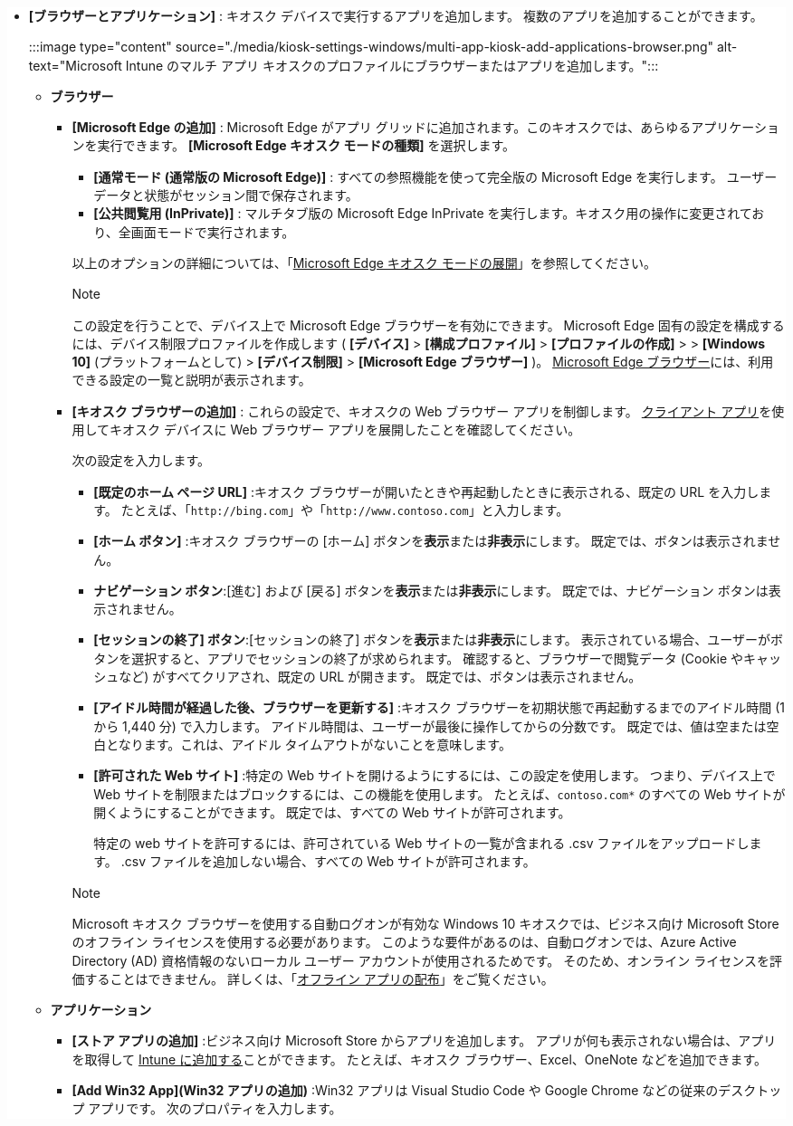 - **[ブラウザーとアプリケーション]** : キオスク デバイスで実行するアプリを追加します。 複数のアプリを追加することができます。

  :::image type="content" source="./media/kiosk-settings-windows/multi-app-kiosk-add-applications-browser.png" alt-text="Microsoft Intune のマルチ アプリ キオスクのプロファイルにブラウザーまたはアプリを追加します。":::  

  - **ブラウザー**

    - **[Microsoft Edge の追加]** : Microsoft Edge がアプリ グリッドに追加されます。このキオスクでは、あらゆるアプリケーションを実行できます。 **[Microsoft Edge キオスク モードの種類]** を選択します。

      - **[通常モード (通常版の Microsoft Edge)]** : すべての参照機能を使って完全版の Microsoft Edge を実行します。 ユーザー データと状態がセッション間で保存されます。
      - **[公共閲覧用 (InPrivate)]** : マルチタブ版の Microsoft Edge InPrivate を実行します。キオスク用の操作に変更されており、全画面モードで実行されます。

      以上のオプションの詳細については、「[Microsoft Edge キオスク モードの展開](https://docs.microsoft.com/microsoft-edge/deploy/microsoft-edge-kiosk-mode-deploy#supported-configuration-types)」を参照してください。

      > [!NOTE]
      > この設定を行うことで、デバイス上で Microsoft Edge ブラウザーを有効にできます。 Microsoft Edge 固有の設定を構成するには、デバイス制限プロファイルを作成します ( **[デバイス]**  >  **[構成プロファイル]**  >  **[プロファイルの作成]** > > **[Windows 10]** (プラットフォームとして) > **[デバイス制限]**  >   **[Microsoft Edge ブラウザー]** )。 [Microsoft Edge ブラウザー](device-restrictions-windows-10.md#microsoft-edge-browser)には、利用できる設定の一覧と説明が表示されます。

    - **[キオスク ブラウザーの追加]** : これらの設定で、キオスクの Web ブラウザー アプリを制御します。 [クライアント アプリ](../apps/apps-add.md)を使用してキオスク デバイスに Web ブラウザー アプリを展開したことを確認してください。

      次の設定を入力します。

      - **[既定のホーム ページ URL]** :キオスク ブラウザーが開いたときや再起動したときに表示される、既定の URL を入力します。 たとえば、「`http://bing.com`」や「`http://www.contoso.com`」と入力します。

      - **[ホーム ボタン]** :キオスク ブラウザーの [ホーム] ボタンを**表示**または**非表示**にします。 既定では、ボタンは表示されません。

      - **ナビゲーション ボタン**:[進む] および [戻る] ボタンを**表示**または**非表示**にします。 既定では、ナビゲーション ボタンは表示されません。

      - **[セッションの終了] ボタン**:[セッションの終了] ボタンを**表示**または**非表示**にします。 表示されている場合、ユーザーがボタンを選択すると、アプリでセッションの終了が求められます。 確認すると、ブラウザーで閲覧データ (Cookie やキャッシュなど) がすべてクリアされ、既定の URL が開きます。 既定では、ボタンは表示されません。

      - **[アイドル時間が経過した後、ブラウザーを更新する]** :キオスク ブラウザーを初期状態で再起動するまでのアイドル時間 (1 から 1,440 分) で入力します。 アイドル時間は、ユーザーが最後に操作してからの分数です。 既定では、値は空または空白となります。これは、アイドル タイムアウトがないことを意味します。

      - **[許可された Web サイト]** :特定の Web サイトを開けるようにするには、この設定を使用します。 つまり、デバイス上で Web サイトを制限またはブロックするには、この機能を使用します。 たとえば、`contoso.com*` のすべての Web サイトが開くようにすることができます。 既定では、すべての Web サイトが許可されます。

        特定の web サイトを許可するには、許可されている Web サイトの一覧が含まれる .csv ファイルをアップロードします。 .csv ファイルを追加しない場合、すべての Web サイトが許可されます。

      > [!NOTE]
      > Microsoft キオスク ブラウザーを使用する自動ログオンが有効な Windows 10 キオスクでは、ビジネス向け Microsoft Store のオフライン ライセンスを使用する必要があります。 このような要件があるのは、自動ログオンでは、Azure Active Directory (AD) 資格情報のないローカル ユーザー アカウントが使用されるためです。 そのため、オンライン ライセンスを評価することはできません。 詳しくは、「[オフライン アプリの配布](https://docs.microsoft.com/microsoft-store/distribute-offline-apps)」をご覧ください。

  - **アプリケーション**

    - **[ストア アプリの追加]** :ビジネス向け Microsoft Store からアプリを追加します。 アプリが何も表示されない場合は、アプリを取得して [Intune に追加する](../apps/store-apps-windows.md)ことができます。 たとえば、キオスク ブラウザー、Excel、OneNote などを追加できます。

    - **[Add Win32 App]\(Win32 アプリの追加\)** :Win32 アプリは Visual Studio Code や Google Chrome などの従来のデスクトップ アプリです。 次のプロパティを入力します。
